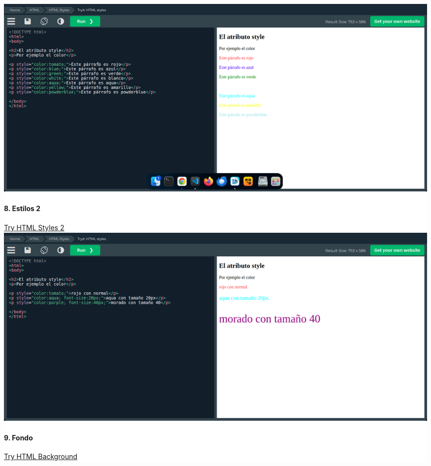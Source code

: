 ![alt text](<Screenshot from 2024-11-15 16-45-27.png>)

#### 8. Estilos 2

[Try HTML Styles 2](https://www.w3schools.com/html/tryit.asp?filename=tryhtml_basic_style2)
![alt text](<Screenshot from 2024-11-15 17-01-48.png>)

#### 9. Fondo

[Try HTML Background](https://www.w3schools.com/html/tryit.asp?filename=tryhtml_styles_background-color)